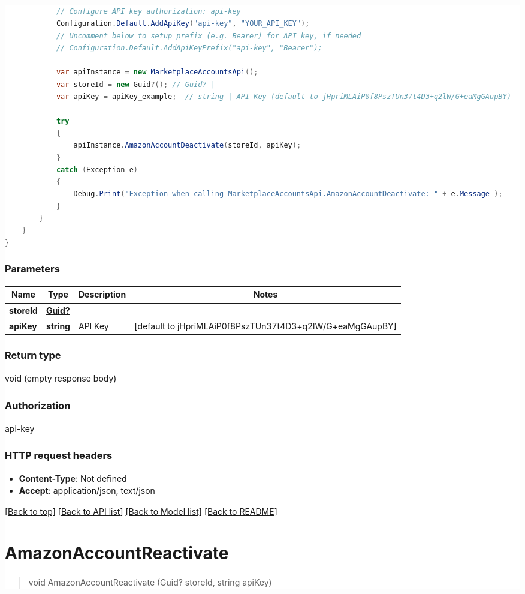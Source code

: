 ```csharp
            // Configure API key authorization: api-key
            Configuration.Default.AddApiKey("api-key", "YOUR_API_KEY");
            // Uncomment below to setup prefix (e.g. Bearer) for API key, if needed
            // Configuration.Default.AddApiKeyPrefix("api-key", "Bearer");

            var apiInstance = new MarketplaceAccountsApi();
            var storeId = new Guid?(); // Guid? | 
            var apiKey = apiKey_example;  // string | API Key (default to jHpriMLAiP0f8PszTUn37t4D3+q2lW/G+eaMgGAupBY)

            try
            {
                apiInstance.AmazonAccountDeactivate(storeId, apiKey);
            }
            catch (Exception e)
            {
                Debug.Print("Exception when calling MarketplaceAccountsApi.AmazonAccountDeactivate: " + e.Message );
            }
        }
    }
}
```

### Parameters

Name | Type | Description  | Notes
------------- | ------------- | ------------- | -------------
 **storeId** | [**Guid?**](Guid?.md)|  | 
 **apiKey** | **string**| API Key | [default to jHpriMLAiP0f8PszTUn37t4D3+q2lW/G+eaMgGAupBY]

### Return type

void (empty response body)

### Authorization

[api-key](../README.md#api-key)

### HTTP request headers

 - **Content-Type**: Not defined
 - **Accept**: application/json, text/json

[[Back to top]](#) [[Back to API list]](../README.md#documentation-for-api-endpoints) [[Back to Model list]](../README.md#documentation-for-models) [[Back to README]](../README.md)

<a name="amazonaccountreactivate"></a>
# **AmazonAccountReactivate**
> void AmazonAccountReactivate (Guid? storeId, string apiKey)
